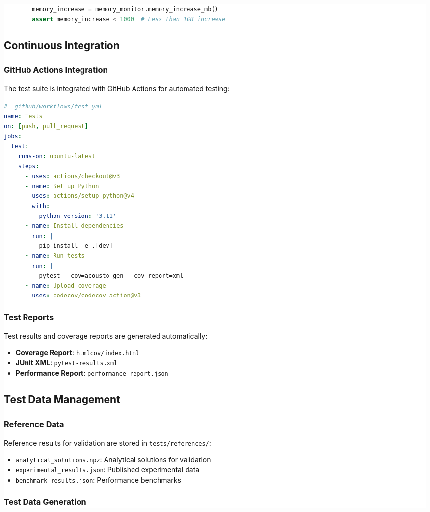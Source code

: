 ```python
        memory_increase = memory_monitor.memory_increase_mb()
        assert memory_increase < 1000  # Less than 1GB increase
```

## Continuous Integration

### GitHub Actions Integration

The test suite is integrated with GitHub Actions for automated testing:

```yaml
# .github/workflows/test.yml
name: Tests
on: [push, pull_request]
jobs:
  test:
    runs-on: ubuntu-latest
    steps:
      - uses: actions/checkout@v3
      - name: Set up Python
        uses: actions/setup-python@v4
        with:
          python-version: '3.11'
      - name: Install dependencies
        run: |
          pip install -e .[dev]
      - name: Run tests
        run: |
          pytest --cov=acousto_gen --cov-report=xml
      - name: Upload coverage
        uses: codecov/codecov-action@v3
```

### Test Reports

Test results and coverage reports are generated automatically:

- **Coverage Report**: `htmlcov/index.html`
- **JUnit XML**: `pytest-results.xml`
- **Performance Report**: `performance-report.json`

## Test Data Management

### Reference Data

Reference results for validation are stored in `tests/references/`:

- `analytical_solutions.npz`: Analytical solutions for validation
- `experimental_results.json`: Published experimental data
- `benchmark_results.json`: Performance benchmarks

### Test Data Generation
